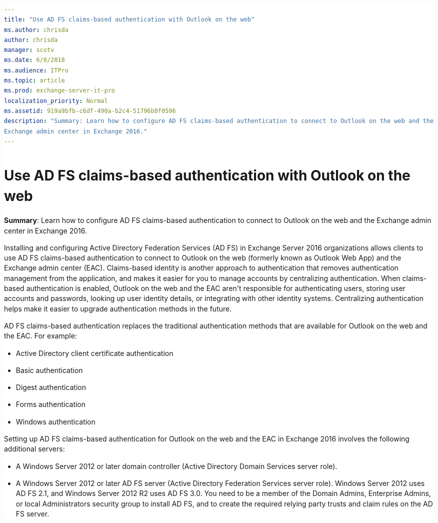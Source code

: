 ```yaml
---
title: "Use AD FS claims-based authentication with Outlook on the web"
ms.author: chrisda
author: chrisda
manager: scotv
ms.date: 6/8/2018
ms.audience: ITPro
ms.topic: article
ms.prod: exchange-server-it-pro
localization_priority: Normal
ms.assetid: 919a9bfb-c6df-490a-b2c4-51796b0f0596
description: "Summary: Learn how to configure AD FS claims-based authentication to connect to Outlook on the web and the Exchange admin center in Exchange 2016."
---
```


# Use AD FS claims-based authentication with Outlook on the web

 **Summary**: Learn how to configure AD FS claims-based authentication to connect to Outlook on the web and the Exchange admin center in Exchange 2016.
  
Installing and configuring Active Directory Federation Services (AD FS) in Exchange Server 2016 organizations allows clients to use AD FS claims-based authentication to connect to Outlook on the web (formerly known as Outlook Web App) and the Exchange admin center (EAC). Claims-based identity is another approach to authentication that removes authentication management from the application, and makes it easier for you to manage accounts by centralizing authentication. When claims-based authentication is enabled, Outlook on the web and the EAC aren't responsible for authenticating users, storing user accounts and passwords, looking up user identity details, or integrating with other identity systems. Centralizing authentication helps make it easier to upgrade authentication methods in the future.
  
AD FS claims-based authentication replaces the traditional authentication methods that are available for Outlook on the web and the EAC. For example:
  
- Active Directory client certificate authentication
    
- Basic authentication
    
- Digest authentication
    
- Forms authentication
    
- Windows authentication
    
Setting up AD FS claims-based authentication for Outlook on the web and the EAC in Exchange 2016 involves the following additional servers:
  
- A Windows Server 2012 or later domain controller (Active Directory Domain Services server role).
    
- A Windows Server 2012 or later AD FS server (Active Directory Federation Services server role). Windows Server 2012 uses AD FS 2.1, and Windows Server 2012 R2 uses AD FS 3.0. You need to be a member of the Domain Admins, Enterprise Admins, or local Administrators security group to install AD FS, and to create the required relying party trusts and claim rules on the AD FS server.
    